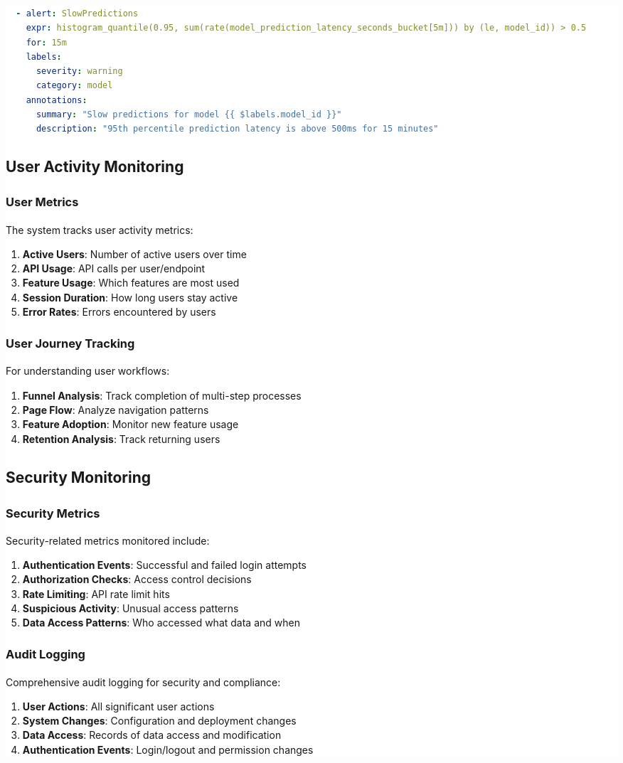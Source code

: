 ```yaml
  - alert: SlowPredictions
    expr: histogram_quantile(0.95, sum(rate(model_prediction_latency_seconds_bucket[5m])) by (le, model_id)) > 0.5
    for: 15m
    labels:
      severity: warning
      category: model
    annotations:
      summary: "Slow predictions for model {{ $labels.model_id }}"
      description: "95th percentile prediction latency is above 500ms for 15 minutes"
```

## User Activity Monitoring

### User Metrics

The system tracks user activity metrics:

1. **Active Users**: Number of active users over time
2. **API Usage**: API calls per user/endpoint
3. **Feature Usage**: Which features are most used
4. **Session Duration**: How long users stay active
5. **Error Rates**: Errors encountered by users

### User Journey Tracking

For understanding user workflows:

1. **Funnel Analysis**: Track completion of multi-step processes
2. **Page Flow**: Analyze navigation patterns
3. **Feature Adoption**: Monitor new feature usage
4. **Retention Analysis**: Track returning users

## Security Monitoring

### Security Metrics

Security-related metrics monitored include:

1. **Authentication Events**: Successful and failed login attempts
2. **Authorization Checks**: Access control decisions
3. **Rate Limiting**: API rate limit hits
4. **Suspicious Activity**: Unusual access patterns
5. **Data Access Patterns**: Who accessed what data and when

### Audit Logging

Comprehensive audit logging for security and compliance:

1. **User Actions**: All significant user actions
2. **System Changes**: Configuration and deployment changes
3. **Data Access**: Records of data access and modification
4. **Authentication Events**: Login/logout and permission changes
